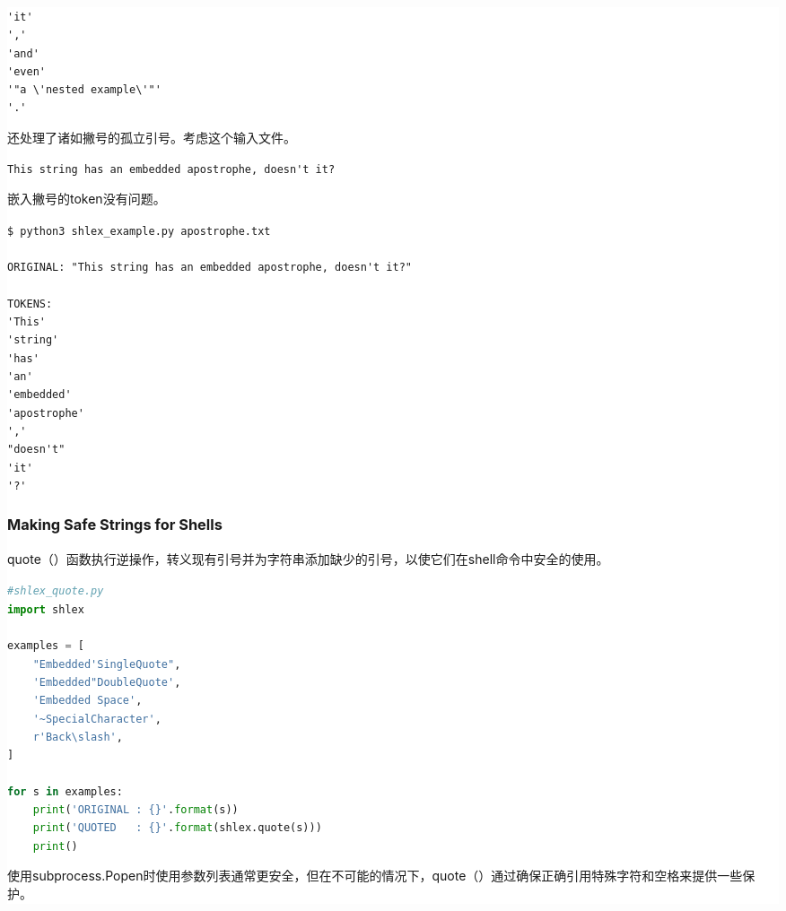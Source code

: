 ```
'it'
','
'and'
'even'
'"a \'nested example\'"'
'.'
```
还处理了诸如撇号的孤立引号。考虑这个输入文件。

```
This string has an embedded apostrophe, doesn't it?
```
嵌入撇号的token没有问题。

```
$ python3 shlex_example.py apostrophe.txt

ORIGINAL: "This string has an embedded apostrophe, doesn't it?"

TOKENS:
'This'
'string'
'has'
'an'
'embedded'
'apostrophe'
','
"doesn't"
'it'
'?'
```

### Making Safe Strings for Shells

quote（）函数执行逆操作，转义现有引号并为字符串添加缺少的引号，以使它们在shell命令中安全的使用。

```python
#shlex_quote.py
import shlex

examples = [
    "Embedded'SingleQuote",
    'Embedded"DoubleQuote',
    'Embedded Space',
    '~SpecialCharacter',
    r'Back\slash',
]

for s in examples:
    print('ORIGINAL : {}'.format(s))
    print('QUOTED   : {}'.format(shlex.quote(s)))
    print()
```
使用subprocess.Popen时使用参数列表通常更安全，但在不可能的情况下，quote（）通过确保正确引用特殊字符和空格来提供一些保护。
